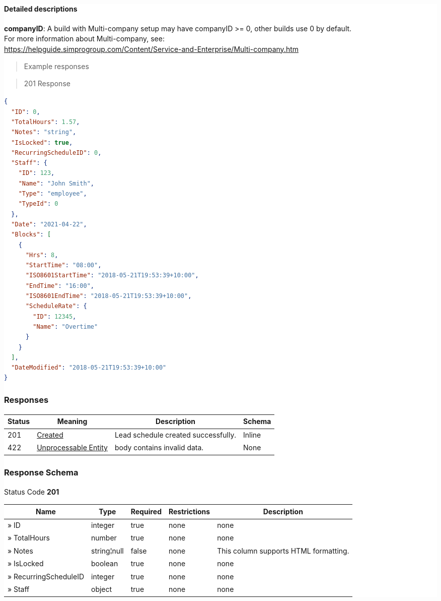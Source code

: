 #### Detailed descriptions

**companyID**: A build with Multi-company setup may have companyID >= 0, other builds use 0 by default.<br />
For more information about Multi-company, see:<br />
https://helpguide.simprogroup.com/Content/Service-and-Enterprise/Multi-company.htm

> Example responses

> 201 Response

```json
{
  "ID": 0,
  "TotalHours": 1.57,
  "Notes": "string",
  "IsLocked": true,
  "RecurringScheduleID": 0,
  "Staff": {
    "ID": 123,
    "Name": "John Smith",
    "Type": "employee",
    "TypeId": 0
  },
  "Date": "2021-04-22",
  "Blocks": [
    {
      "Hrs": 8,
      "StartTime": "08:00",
      "ISO8601StartTime": "2018-05-21T19:53:39+10:00",
      "EndTime": "16:00",
      "ISO8601EndTime": "2018-05-21T19:53:39+10:00",
      "ScheduleRate": {
        "ID": 12345,
        "Name": "Overtime"
      }
    }
  ],
  "DateModified": "2018-05-21T19:53:39+10:00"
}
```

<h3 id="e348fa99b8129e08230d91d4607b83a7-responses">Responses</h3>

|Status|Meaning|Description|Schema|
|---|---|---|---|
|201|[Created](https://tools.ietf.org/html/rfc7231#section-6.3.2)|Lead schedule created successfully.|Inline|
|422|[Unprocessable Entity](https://tools.ietf.org/html/rfc2518#section-10.3)|body contains invalid data.|None|

<h3 id="e348fa99b8129e08230d91d4607b83a7-responseschema">Response Schema</h3>

Status Code **201**

|Name|Type|Required|Restrictions|Description|
|---|---|---|---|---|
|» ID|integer|true|none|none|
|» TotalHours|number|true|none|none|
|» Notes|string¦null|false|none|This column supports HTML formatting.|
|» IsLocked|boolean|true|none|none|
|» RecurringScheduleID|integer|true|none|none|
|» Staff|object|true|none|none|